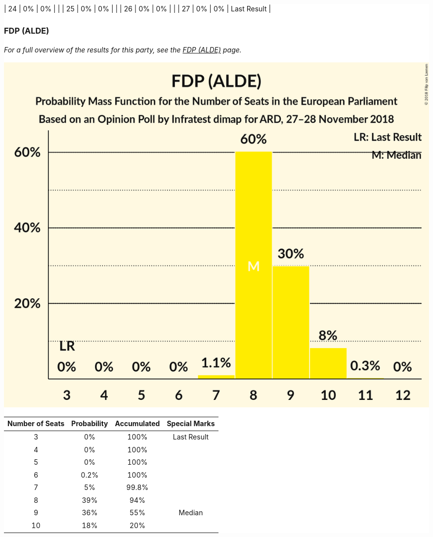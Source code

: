 | 24 | 0% | 0% |  |
| 25 | 0% | 0% |  |
| 26 | 0% | 0% |  |
| 27 | 0% | 0% | Last Result |

### FDP (ALDE)

*For a full overview of the results for this party, see the [FDP (ALDE)](party-fdpalde.html) page.*

![Graph with seats probability mass function not yet produced](2018-11-28-Infratestdimap-seats-pmf-fdpalde.png "Seats Probability Mass Function")

| Number of Seats | Probability | Accumulated | Special Marks |
|:---------------:|:-----------:|:-----------:|:-------------:|
| 3 | 0% | 100% | Last Result |
| 4 | 0% | 100% |  |
| 5 | 0% | 100% |  |
| 6 | 0.2% | 100% |  |
| 7 | 5% | 99.8% |  |
| 8 | 39% | 94% |  |
| 9 | 36% | 55% | Median |
| 10 | 18% | 20% |  |